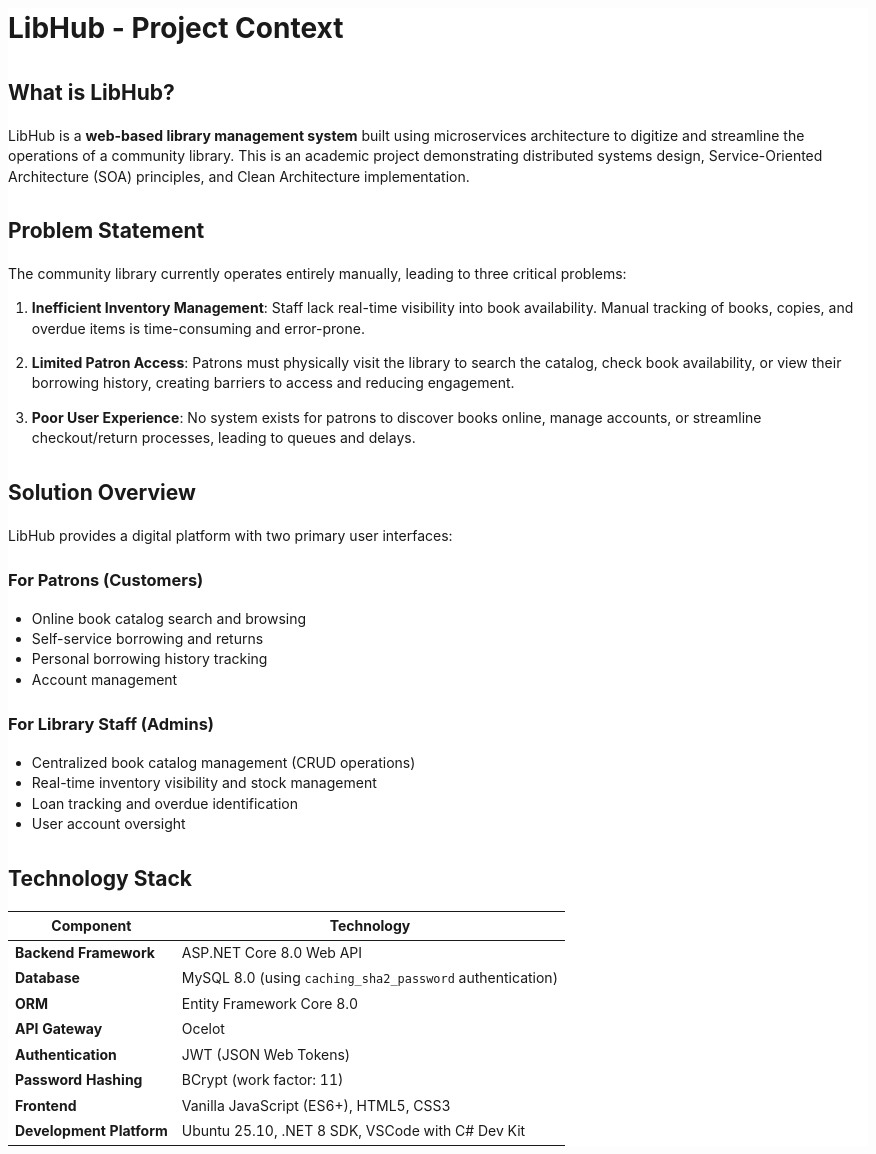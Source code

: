 # LibHub - Project Context

## What is LibHub?

LibHub is a **web-based library management system** built using microservices architecture to digitize and streamline the operations of a community library. This is an academic project demonstrating distributed systems design, Service-Oriented Architecture (SOA) principles, and Clean Architecture implementation.

## Problem Statement

The community library currently operates entirely manually, leading to three critical problems:

1. **Inefficient Inventory Management**: Staff lack real-time visibility into book availability. Manual tracking of books, copies, and overdue items is time-consuming and error-prone.

2. **Limited Patron Access**: Patrons must physically visit the library to search the catalog, check book availability, or view their borrowing history, creating barriers to access and reducing engagement.

3. **Poor User Experience**: No system exists for patrons to discover books online, manage accounts, or streamline checkout/return processes, leading to queues and delays.

## Solution Overview

LibHub provides a digital platform with two primary user interfaces:

### For Patrons (Customers)
- Online book catalog search and browsing
- Self-service borrowing and returns
- Personal borrowing history tracking
- Account management

### For Library Staff (Admins)
- Centralized book catalog management (CRUD operations)
- Real-time inventory visibility and stock management
- Loan tracking and overdue identification
- User account oversight

## Technology Stack

| Component | Technology |
|-----------|-----------|
| **Backend Framework** | ASP.NET Core 8.0 Web API |
| **Database** | MySQL 8.0 (using `caching_sha2_password` authentication) |
| **ORM** | Entity Framework Core 8.0 |
| **API Gateway** | Ocelot |
| **Authentication** | JWT (JSON Web Tokens) |
| **Password Hashing** | BCrypt (work factor: 11) |
| **Frontend** | Vanilla JavaScript (ES6+), HTML5, CSS3 |
| **Development Platform** | Ubuntu 25.10, .NET 8 SDK, VSCode with C# Dev Kit |
